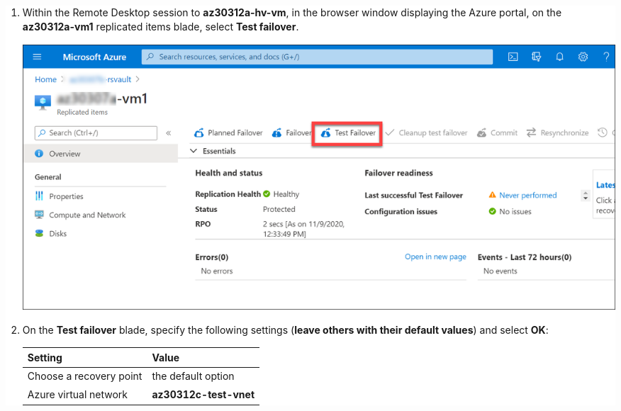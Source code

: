 1. Within the Remote Desktop session to **az30312a-hv-vm**, in the browser window displaying the Azure portal, on the **az30312a-vm1** replicated items blade, select **Test failover**.

    ![](Images/lab9/new2/ex2_task4_step1.png)

1. On the **Test failover** blade, specify the following settings (**leave others with their default values**) and select **OK**:

    | Setting | Value |
    | --- | --- |
    | Choose a recovery point | the default option |
    | Azure virtual network | **az30312c-test-vnet** |
